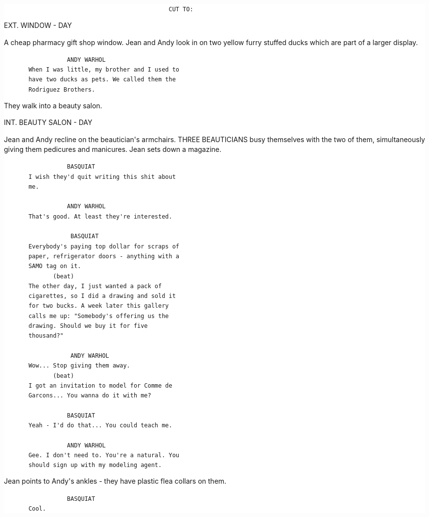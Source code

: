                                                    CUT TO:


EXT. WINDOW - DAY

A cheap pharmacy gift shop window. Jean and Andy look in on two
yellow furry stuffed ducks which are part of a larger display.

                      ANDY WARHOL
           When I was little, my brother and I used to
           have two ducks as pets. We called them the
           Rodriguez Brothers.

They walk into a beauty salon.


INT. BEAUTY SALON - DAY

Jean and Andy recline on the beautician's armchairs. THREE
BEAUTICIANS busy themselves with the two of them, simultaneously
giving them pedicures and manicures. Jean sets down a magazine.

                      BASQUIAT
           I wish they'd quit writing this shit about
           me.

                      ANDY WARHOL
           That's good. At least they're interested.

                       BASQUIAT
           Everybody's paying top dollar for scraps of
           paper, refrigerator doors - anything with a
           SAMO tag on it.
                  (beat)
           The other day, I just wanted a pack of
           cigarettes, so I did a drawing and sold it
           for two bucks. A week later this gallery
           calls me up: "Somebody's offering us the
           drawing. Should we buy it for five
           thousand?"

                       ANDY WARHOL
           Wow... Stop giving them away.
                  (beat)
           I got an invitation to model for Comme de
           Garcons... You wanna do it with me?

                      BASQUIAT
           Yeah - I'd do that... You could teach me.

                      ANDY WARHOL
           Gee. I don't need to. You're a natural. You
           should sign up with my modeling agent.

Jean points to Andy's ankles - they have plastic flea collars on
them.

                      BASQUIAT
           Cool.

